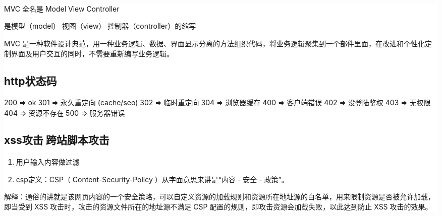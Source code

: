 MVC 全名是 Model View Controller

是模型（model） 视图（view） 控制器（controller）的缩写

MVC 是一种软件设计典范，用一种业务逻辑、数据、界面显示分离的方法组织代码，将业务逻辑聚集到一个部件里面，在改进和个性化定制界面及用户交互的同时，不需要重新编写业务逻辑。

## http状态码

200 => ok
301 => 永久重定向 (cache/seo)
302 => 临时重定向 
304 => 浏览器缓存
400 => 客户端错误
402 => 没登陆鉴权
403 => 无权限
404 => 资源不存在
500 => 服务器错误

## xss攻击 跨站脚本攻击
1. 用户输入内容做过滤

2. csp定义：CSP（ Content-Security-Policy ）从字面意思来讲是“内容 - 安全 - 政策”。

解释：通俗的讲就是该网页内容的一个安全策略，可以自定义资源的加载规则和资源所在地址源的白名单，用来限制资源是否被允许加载，即当受到 XSS 攻击时，攻击的资源文件所在的地址源不满足 CSP 配置的规则，即攻击资源会加载失败，以此达到防止 XSS 攻击的效果。

<meta http-equiv="Content-Security-Policy" content="script-src 'self'; base-uri 'none'; object-src 'none'"/>

